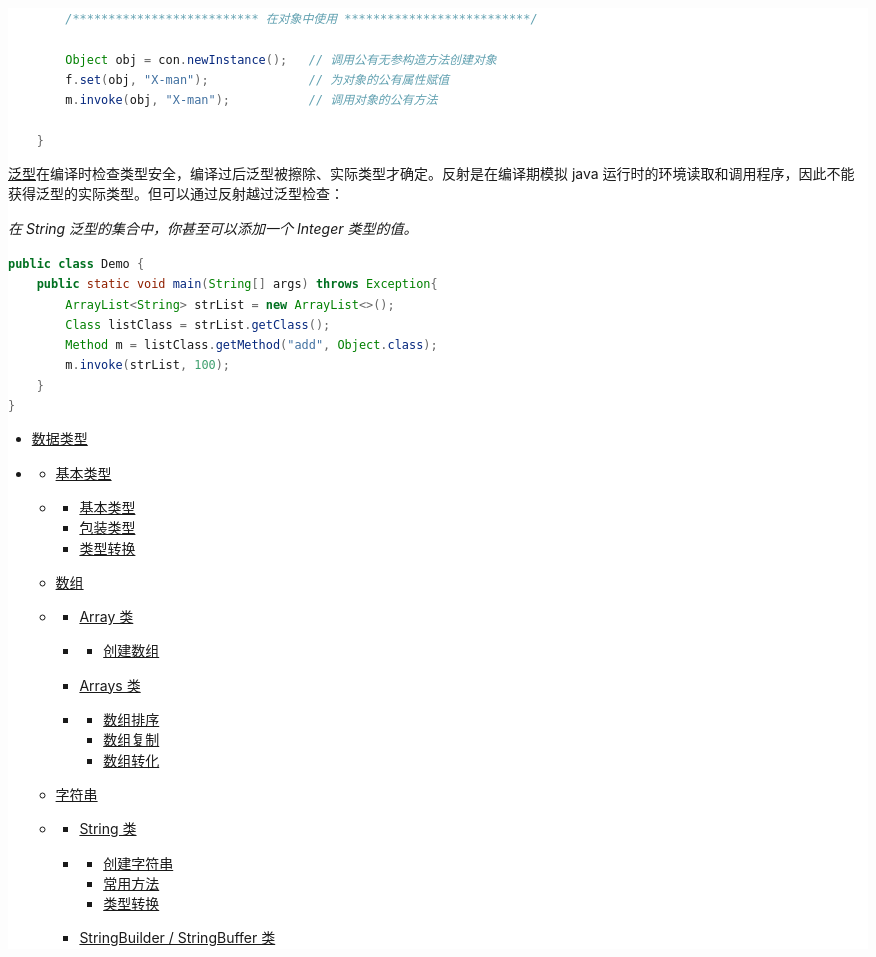 ```java
        /************************** 在对象中使用 **************************/

        Object obj = con.newInstance();   // 调用公有无参构造方法创建对象
        f.set(obj, "X-man");              // 为对象的公有属性赋值
        m.invoke(obj, "X-man");           // 调用对象的公有方法

    }
```

[泛型](https://delaube1.github.io/#/java/数据类型?id=泛型)在编译时检查类型安全，编译过后泛型被擦除、实际类型才确定。反射是在编译期模拟 java 运行时的环境读取和调用程序，因此不能获得泛型的实际类型。但可以通过反射越过泛型检查：

*在 String 泛型的集合中，你甚至可以添加一个 Integer 类型的值。*

```java
public class Demo {
    public static void main(String[] args) throws Exception{
        ArrayList<String> strList = new ArrayList<>();    
        Class listClass = strList.getClass(); 
        Method m = listClass.getMethod("add", Object.class);
        m.invoke(strList, 100);
    }
}
```







- [数据类型](https://delaube1.github.io/#/javase/基础/数据类型?id=数据类型)

- - [基本类型](https://delaube1.github.io/#/javase/基础/数据类型?id=基本类型)

  - - [基本类型](https://delaube1.github.io/#/javase/基础/数据类型?id=基本类型-1)
    - [包装类型](https://delaube1.github.io/#/javase/基础/数据类型?id=包装类型)
    - [类型转换](https://delaube1.github.io/#/javase/基础/数据类型?id=类型转换)

  - [数组](https://delaube1.github.io/#/javase/基础/数据类型?id=数组)

  - - [Array 类](https://delaube1.github.io/#/javase/基础/数据类型?id=array-类)

    - - [创建数组](https://delaube1.github.io/#/javase/基础/数据类型?id=创建数组)

    - [Arrays 类](https://delaube1.github.io/#/javase/基础/数据类型?id=arrays-类)

    - - [数组排序](https://delaube1.github.io/#/javase/基础/数据类型?id=数组排序)
      - [数组复制](https://delaube1.github.io/#/javase/基础/数据类型?id=数组复制)
      - [数组转化](https://delaube1.github.io/#/javase/基础/数据类型?id=数组转化)

  - [字符串](https://delaube1.github.io/#/javase/基础/数据类型?id=字符串)

  - - [String 类](https://delaube1.github.io/#/javase/基础/数据类型?id=string-类)

    - - [创建字符串](https://delaube1.github.io/#/javase/基础/数据类型?id=创建字符串)
      - [常用方法](https://delaube1.github.io/#/javase/基础/数据类型?id=常用方法)
      - [类型转换](https://delaube1.github.io/#/javase/基础/数据类型?id=类型转换-1)

    - [StringBuilder / StringBuffer 类](https://delaube1.github.io/#/javase/基础/数据类型?id=stringbuilder-stringbuffer-类)
